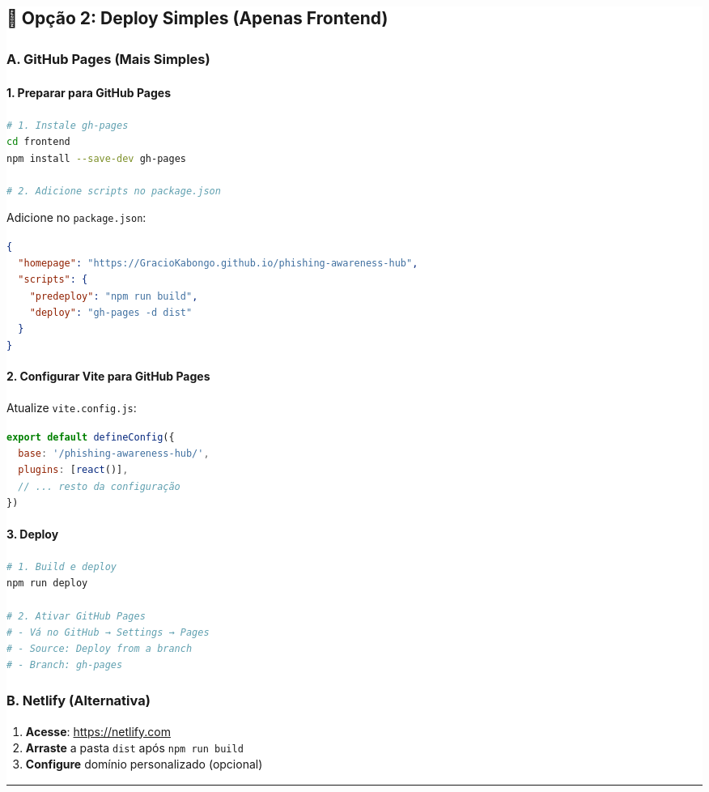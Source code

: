 
## 🎯 Opção 2: Deploy Simples (Apenas Frontend)

### **A. GitHub Pages (Mais Simples)**

#### **1. Preparar para GitHub Pages**

```bash
# 1. Instale gh-pages
cd frontend
npm install --save-dev gh-pages

# 2. Adicione scripts no package.json
```

Adicione no `package.json`:
```json
{
  "homepage": "https://GracioKabongo.github.io/phishing-awareness-hub",
  "scripts": {
    "predeploy": "npm run build",
    "deploy": "gh-pages -d dist"
  }
}
```

#### **2. Configurar Vite para GitHub Pages**

Atualize `vite.config.js`:
```javascript
export default defineConfig({
  base: '/phishing-awareness-hub/',
  plugins: [react()],
  // ... resto da configuração
})
```

#### **3. Deploy**

```bash
# 1. Build e deploy
npm run deploy

# 2. Ativar GitHub Pages
# - Vá no GitHub → Settings → Pages
# - Source: Deploy from a branch
# - Branch: gh-pages
```

### **B. Netlify (Alternativa)**

1. **Acesse**: https://netlify.com
2. **Arraste** a pasta `dist` após `npm run build`
3. **Configure** domínio personalizado (opcional)

---